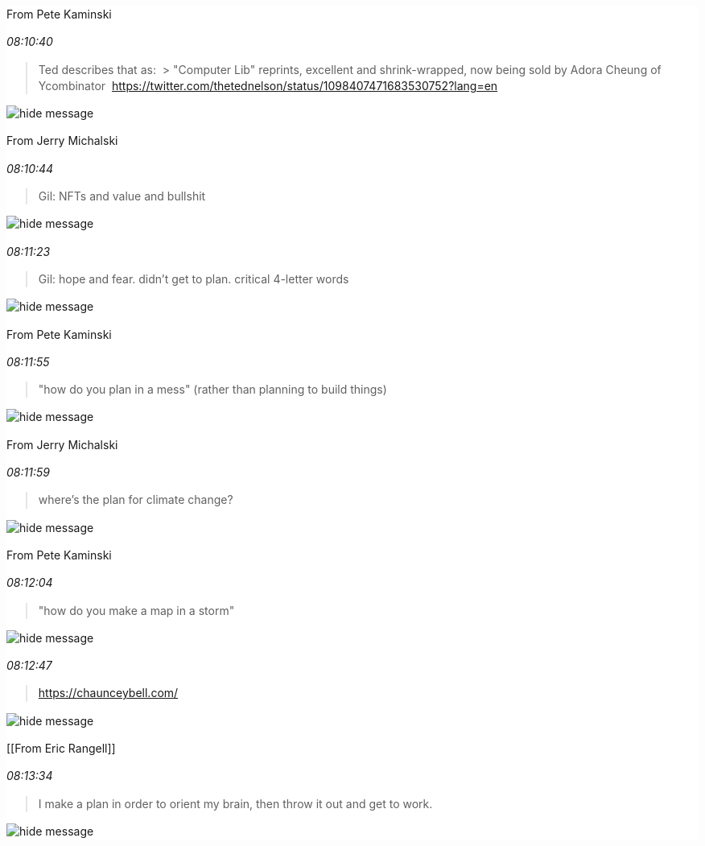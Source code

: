 From Pete Kaminski

*08:10:40*

> Ted describes that as:  > "Computer Lib" reprints, excellent and shrink-wrapped, now being sold by Adora Cheung of Ycombinator  https://twitter.com/thetednelson/status/1098407471683530752?lang=en

![hide message](/static/media/close.0ecf0681.svg)

From Jerry Michalski

*08:10:44*

> Gil: NFTs and value and bullshit

![hide message](/static/media/close.0ecf0681.svg)

*08:11:23*

> Gil: hope and fear. didn’t get to plan. critical 4-letter words

![hide message](/static/media/close.0ecf0681.svg)

From Pete Kaminski

*08:11:55*

> "how do you plan in a mess" (rather than planning to build things)

![hide message](/static/media/close.0ecf0681.svg)

From Jerry Michalski

*08:11:59*

> where’s the plan for climate change?

![hide message](/static/media/close.0ecf0681.svg)

From Pete Kaminski

*08:12:04*

> "how do you make a map in a storm"

![hide message](/static/media/close.0ecf0681.svg)

*08:12:47*

> https://chaunceybell.com/

![hide message](/static/media/close.0ecf0681.svg)

[[From Eric Rangell]]

*08:13:34*

> I make a plan in order to orient my brain, then throw it out and get to work.

![hide message](/static/media/close.0ecf0681.svg)
